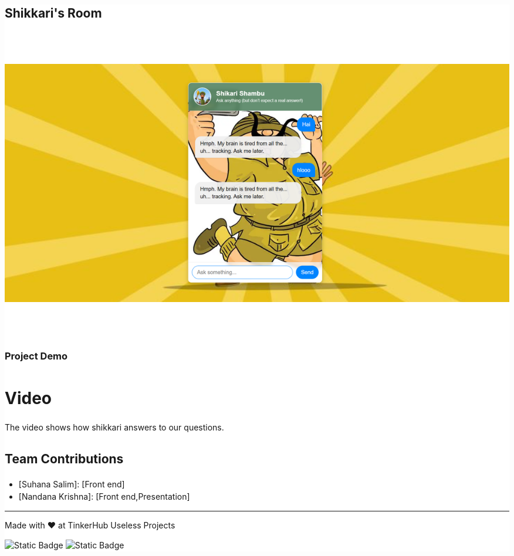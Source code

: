 ##  Shikkari's Room

<img width="1024" height="512" alt=" Shikkari's Room" src="Screenshot 2025-08-02 163029.png" />

### Project Demo
# Video
<video controls>
  <source src="https://drive.google.com/file/d/1niV2rg52ViF26yvu7xMeJjOjpxqLjQqk/view?usp=sharing" type="video/mp4">
</video>
The video shows how shikkari answers to our questions.


## Team Contributions
- [Suhana Salim]: [Front end]
- [Nandana Krishna]: [Front end,Presentation]


---
Made with ❤️ at TinkerHub Useless Projects 

![Static Badge](https://img.shields.io/badge/TinkerHub-24?color=%23000000&link=https%3A%2F%2Fwww.tinkerhub.org%2F)
![Static Badge](https://img.shields.io/badge/UselessProjects--25-25?link=https%3A%2F%2Fwww.tinkerhub.org%2Fevents%2FQ2Q1TQKX6Q%2FUseless%2520Projects)



